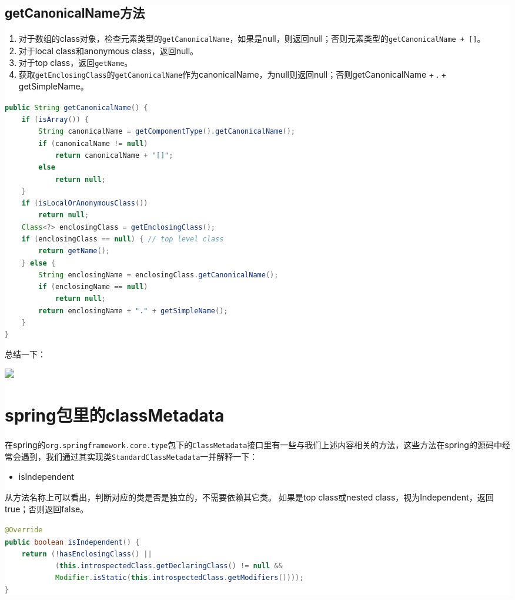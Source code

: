 ## getCanonicalName方法

1. 对于数组的class对象，检查元素类型的```getCanonicalName```，如果是null，则返回null；否则元素类型的```getCanonicalName + []```。
2. 对于local class和anonymous class，返回null。
3. 对于top class，返回```getName```。
4. 获取```getEnclosingClass```的```getCanonicalName```作为canonicalName，为null则返回null；否则getCanonicalName + . + getSimpleName。

```java
public String getCanonicalName() {
	if (isArray()) {
		String canonicalName = getComponentType().getCanonicalName();
		if (canonicalName != null)
			return canonicalName + "[]";
		else
			return null;
	}
	if (isLocalOrAnonymousClass())
		return null;
	Class<?> enclosingClass = getEnclosingClass();
	if (enclosingClass == null) { // top level class
		return getName();
	} else {
		String enclosingName = enclosingClass.getCanonicalName();
		if (enclosingName == null)
			return null;
		return enclosingName + "." + getSimpleName();
	}
}
```

总结一下：

![](https://oscimg.oschina.net/oscnet/up-68a74ffa2f2229c5ca1f6ea7bad6b3ccc32.png)

# spring包里的classMetadata

在spring的```org.springframework.core.type```包下的```ClassMetadata```接口里有一些与我们上述内容相关的方法，这些方法在spring的源码中经常会遇到，我们通过其实现类```StandardClassMetadata```一并解释一下：

- isIndependent

从方法名称上可以看出，判断对应的类是否是独立的，不需要依赖其它类。
如果是top class或nested class，视为Independent，返回true；否则返回false。
```java
@Override
public boolean isIndependent() {
	return (!hasEnclosingClass() ||
			(this.introspectedClass.getDeclaringClass() != null &&
			Modifier.isStatic(this.introspectedClass.getModifiers())));
}
```
